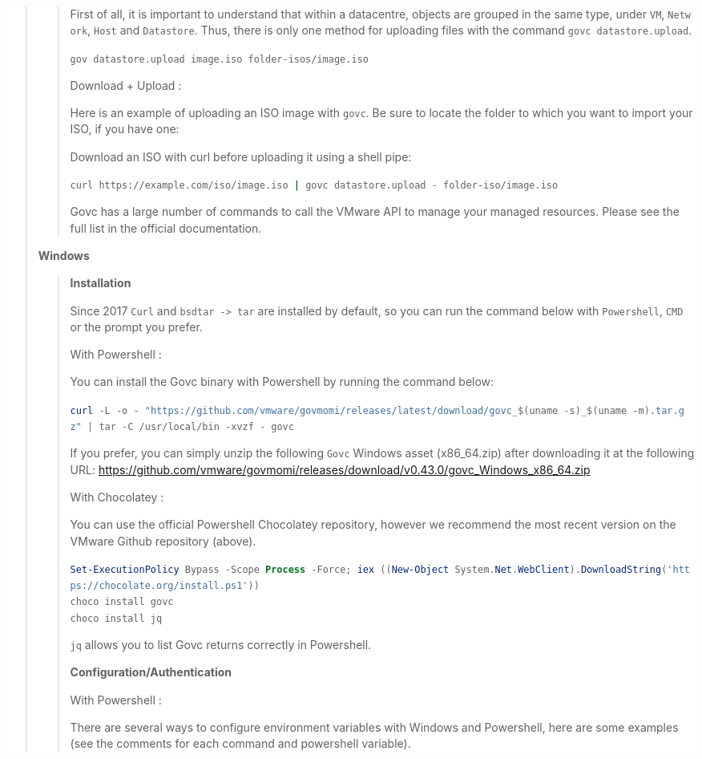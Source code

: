 >> First of all, it is important to understand that within a datacentre, objects are grouped in the same type, under `VM`, `Network`, `Host` and `Datastore`. Thus, there is only one method for uploading files with the command `govc datastore.upload`.
>>
>> ```bash
>> gov datastore.upload image.iso folder-isos/image.iso
>> ```
>> 
>> Download + Upload :
>>
>> Here is an example of uploading an ISO image with `govc`. Be sure to locate the folder to which you want to import your ISO, if you have one:
>>
>> Download an ISO with curl before uploading it using a shell pipe:
>>
>> ```bash
>> curl https://example.com/iso/image.iso | govc datastore.upload - folder-iso/image.iso
>> ```
>>
>> Govc has a large number of commands to call the VMware API to manage your managed resources. Please see the full list in the official documentation.
>>
> **Windows**
>
>> **Installation**
>>
>> Since 2017 `Curl` and `bsdtar -> tar` are installed by default, so you can run the command below with `Powershell`, `CMD` or the prompt you prefer.
>>
>> With Powershell :
>>
>> You can install the Govc binary with Powershell by running the command below:
>>
>> ```powershell
>> curl -L -o - "https://github.com/vmware/govmomi/releases/latest/download/govc_$(uname -s)_$(uname -m).tar.gz" | tar -C /usr/local/bin -xvzf - govc
>> ```
>> 
>> If you prefer, you can simply unzip the following `Govc` Windows asset (x86_64.zip) after downloading it at the following URL: https://github.com/vmware/govmomi/releases/download/v0.43.0/govc_Windows_x86_64.zip
>>
>> With Chocolatey :
>>
>> You can use the official Powershell Chocolatey repository, however we recommend the most recent version on the VMware Github repository (above).
>>
>> ```powershell
>> Set-ExecutionPolicy Bypass -Scope Process -Force; iex ((New-Object System.Net.WebClient).DownloadString('https://chocolate.org/install.ps1'))
>> choco install govc
>> choco install jq
>> ```
>> 
>> `jq` allows you to list Govc returns correctly in Powershell.
>>
>> **Configuration/Authentication**
>>
>> With Powershell :
>>
>> There are several ways to configure environment variables with Windows and Powershell, here are some examples (see the comments for each command and powershell variable).
>>
>> ```powershell